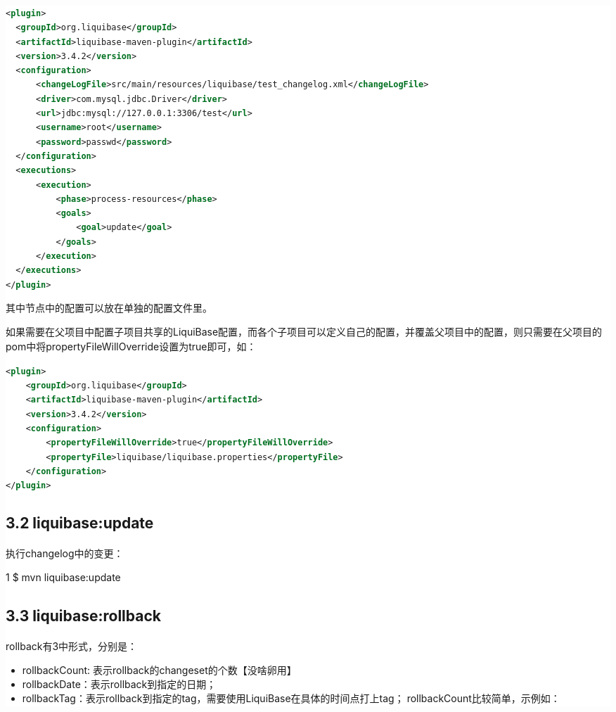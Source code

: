 ```xml
<plugin>
  <groupId>org.liquibase</groupId>
  <artifactId>liquibase-maven-plugin</artifactId>
  <version>3.4.2</version>
  <configuration>
      <changeLogFile>src/main/resources/liquibase/test_changelog.xml</changeLogFile>
      <driver>com.mysql.jdbc.Driver</driver>
      <url>jdbc:mysql://127.0.0.1:3306/test</url>
      <username>root</username>
      <password>passwd</password>
  </configuration>
  <executions>
      <execution>
          <phase>process-resources</phase>
          <goals>
              <goal>update</goal>
          </goals>
      </execution>
  </executions>
</plugin>
```
其中<configuration>节点中的配置可以放在单独的配置文件里。

如果需要在父项目中配置子项目共享的LiquiBase配置，而各个子项目可以定义自己的配置，并覆盖父项目中的配置，则只需要在父项目的pom中将propertyFileWillOverride设置为true即可，如：

```xml
<plugin>
    <groupId>org.liquibase</groupId>
    <artifactId>liquibase-maven-plugin</artifactId>
    <version>3.4.2</version>
    <configuration>
        <propertyFileWillOverride>true</propertyFileWillOverride>
        <propertyFile>liquibase/liquibase.properties</propertyFile>
    </configuration>
</plugin>
```

## 3.2 liquibase:update
执行changelog中的变更：

1
$ mvn liquibase:update

## 3.3 liquibase:rollback
rollback有3中形式，分别是：

- rollbackCount: 表示rollback的changeset的个数【没啥卵用】
- rollbackDate：表示rollback到指定的日期；
- rollbackTag：表示rollback到指定的tag，需要使用LiquiBase在具体的时间点打上tag；
rollbackCount比较简单，示例如：

